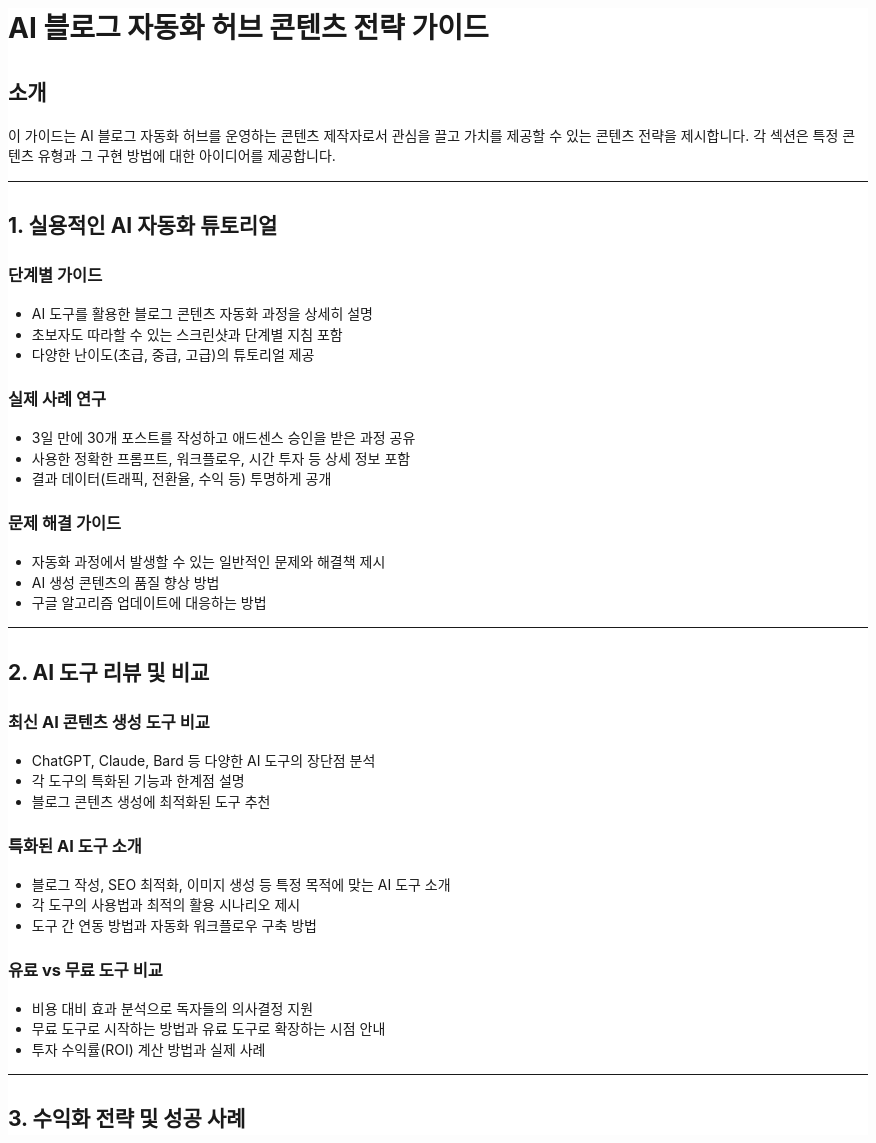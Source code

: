 # AI 블로그 자동화 허브 콘텐츠 전략 가이드

## 소개

이 가이드는 AI 블로그 자동화 허브를 운영하는 콘텐츠 제작자로서 관심을 끌고 가치를 제공할 수 있는 콘텐츠 전략을 제시합니다. 각 섹션은 특정 콘텐츠 유형과 그 구현 방법에 대한 아이디어를 제공합니다.

---

## 1. 실용적인 AI 자동화 튜토리얼

### 단계별 가이드
- AI 도구를 활용한 블로그 콘텐츠 자동화 과정을 상세히 설명
- 초보자도 따라할 수 있는 스크린샷과 단계별 지침 포함
- 다양한 난이도(초급, 중급, 고급)의 튜토리얼 제공

### 실제 사례 연구
- 3일 만에 30개 포스트를 작성하고 애드센스 승인을 받은 과정 공유
- 사용한 정확한 프롬프트, 워크플로우, 시간 투자 등 상세 정보 포함
- 결과 데이터(트래픽, 전환율, 수익 등) 투명하게 공개

### 문제 해결 가이드
- 자동화 과정에서 발생할 수 있는 일반적인 문제와 해결책 제시
- AI 생성 콘텐츠의 품질 향상 방법
- 구글 알고리즘 업데이트에 대응하는 방법

---

## 2. AI 도구 리뷰 및 비교

### 최신 AI 콘텐츠 생성 도구 비교
- ChatGPT, Claude, Bard 등 다양한 AI 도구의 장단점 분석
- 각 도구의 특화된 기능과 한계점 설명
- 블로그 콘텐츠 생성에 최적화된 도구 추천

### 특화된 AI 도구 소개
- 블로그 작성, SEO 최적화, 이미지 생성 등 특정 목적에 맞는 AI 도구 소개
- 각 도구의 사용법과 최적의 활용 시나리오 제시
- 도구 간 연동 방법과 자동화 워크플로우 구축 방법

### 유료 vs 무료 도구 비교
- 비용 대비 효과 분석으로 독자들의 의사결정 지원
- 무료 도구로 시작하는 방법과 유료 도구로 확장하는 시점 안내
- 투자 수익률(ROI) 계산 방법과 실제 사례

---

## 3. 수익화 전략 및 성공 사례
